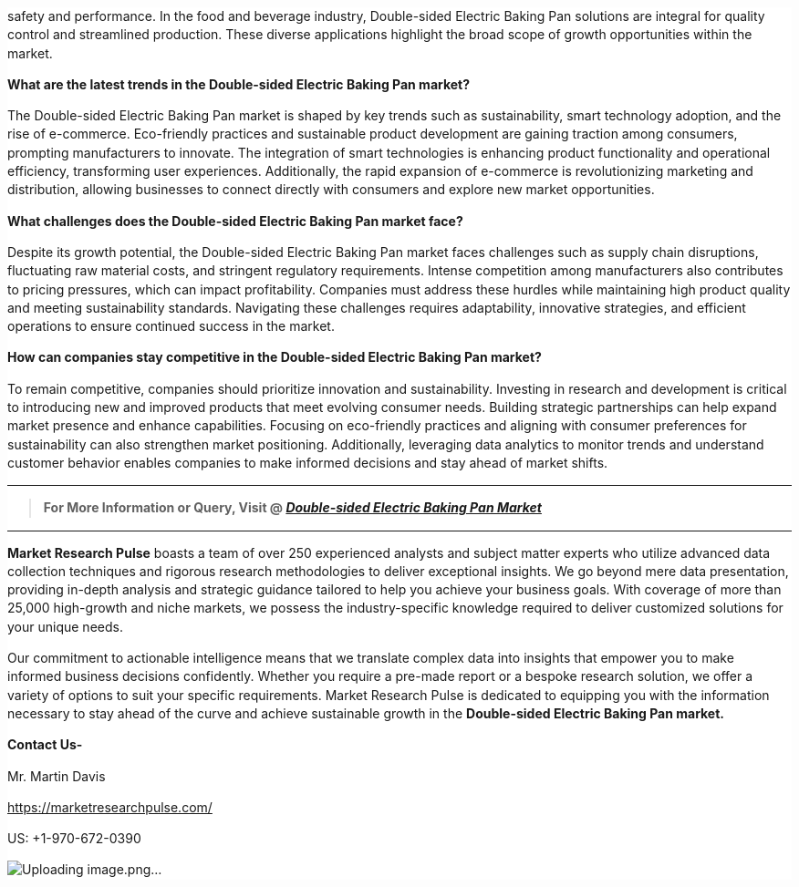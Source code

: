 safety and performance. In the food and beverage industry, Double-sided Electric Baking Pan solutions are integral for quality control and streamlined production. These diverse applications highlight the broad scope of growth opportunities within the market.</p><p><strong>What are the latest trends in the Double-sided Electric Baking Pan market?</strong></p><p>The Double-sided Electric Baking Pan market is shaped by key trends such as sustainability, smart technology adoption, and the rise of e-commerce. Eco-friendly practices and sustainable product development are gaining traction among consumers, prompting manufacturers to innovate. The integration of smart technologies is enhancing product functionality and operational efficiency, transforming user experiences. Additionally, the rapid expansion of e-commerce is revolutionizing marketing and distribution, allowing businesses to connect directly with consumers and explore new market opportunities.</p><p><strong>What challenges does the Double-sided Electric Baking Pan market face?</strong></p><p>Despite its growth potential, the Double-sided Electric Baking Pan market faces challenges such as supply chain disruptions, fluctuating raw material costs, and stringent regulatory requirements. Intense competition among manufacturers also contributes to pricing pressures, which can impact profitability. Companies must address these hurdles while maintaining high product quality and meeting sustainability standards. Navigating these challenges requires adaptability, innovative strategies, and efficient operations to ensure continued success in the market.</p><p><strong>How can companies stay competitive in the Double-sided Electric Baking Pan market?</strong></p><p>To remain competitive, companies should prioritize innovation and sustainability. Investing in research and development is critical to introducing new and improved products that meet evolving consumer needs. Building strategic partnerships can help expand market presence and enhance capabilities. Focusing on eco-friendly practices and aligning with consumer preferences for sustainability can also strengthen market positioning. Additionally, leveraging data analytics to monitor trends and understand customer behavior enables companies to make informed decisions and stay ahead of market shifts.</p><hr /><blockquote><p><strong>For More Information or Query, Visit @&nbsp;<em><a href="https://marketresearchpulse.com/report/52358/double-sided-electric-baking-pan-market?utm_source=Linkedin&utm_medium=029">Double-sided Electric Baking Pan Market</a></em></strong></p></blockquote><hr /><p><strong>Market Research Pulse</strong> boasts a team of over 250 experienced analysts and subject matter experts who utilize advanced data collection techniques and rigorous research methodologies to deliver exceptional insights. We go beyond mere data presentation, providing in-depth analysis and strategic guidance tailored to help you achieve your business goals. With coverage of more than 25,000 high-growth and niche markets, we possess the industry-specific knowledge required to deliver customized solutions for your unique needs.</p><p>Our commitment to actionable intelligence means that we translate complex data into insights that empower you to make informed business decisions confidently. Whether you require a pre-made report or a bespoke research solution, we offer a variety of options to suit your specific requirements. Market Research Pulse is dedicated to equipping you with the information necessary to stay ahead of the curve and achieve sustainable growth in the <strong>Double-sided Electric Baking Pan market.</strong></p><p><strong>Contact Us-</strong></p><p>Mr. Martin Davis</p><p>https://marketresearchpulse.com/</p><p>US: +1-970-672-0390</p>
![Uploading image.png…]()
